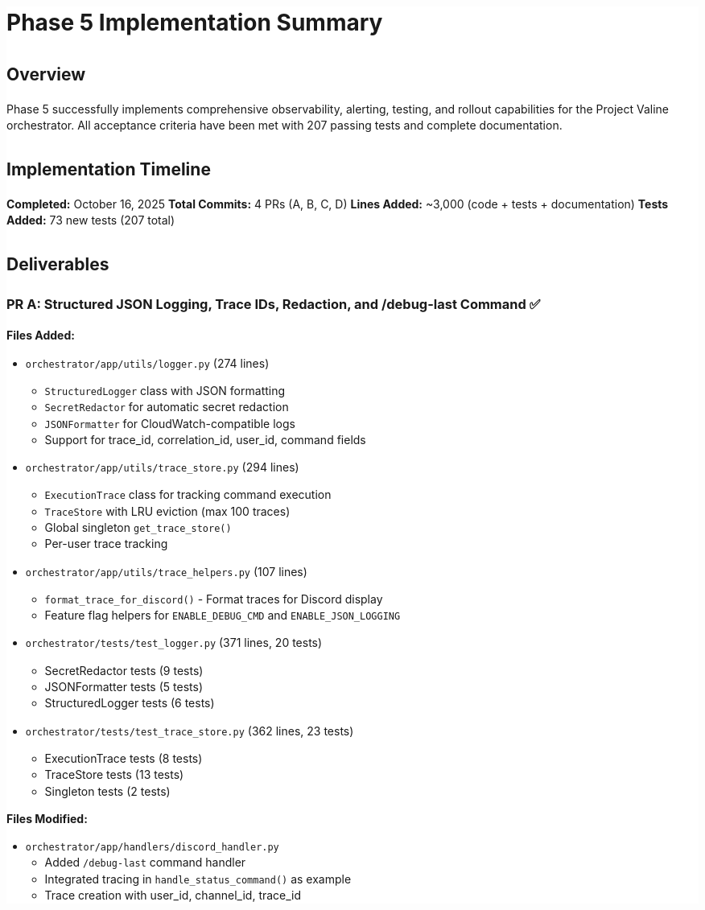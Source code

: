 # Phase 5 Implementation Summary

## Overview

Phase 5 successfully implements comprehensive observability, alerting, testing, and rollout capabilities for the Project Valine orchestrator. All acceptance criteria have been met with 207 passing tests and complete documentation.

## Implementation Timeline

**Completed:** October 16, 2025
**Total Commits:** 4 PRs (A, B, C, D)
**Lines Added:** ~3,000 (code + tests + documentation)
**Tests Added:** 73 new tests (207 total)

## Deliverables

### PR A: Structured JSON Logging, Trace IDs, Redaction, and /debug-last Command ✅

**Files Added:**
- `orchestrator/app/utils/logger.py` (274 lines)
  - `StructuredLogger` class with JSON formatting
  - `SecretRedactor` for automatic secret redaction
  - `JSONFormatter` for CloudWatch-compatible logs
  - Support for trace_id, correlation_id, user_id, command fields

- `orchestrator/app/utils/trace_store.py` (294 lines)
  - `ExecutionTrace` class for tracking command execution
  - `TraceStore` with LRU eviction (max 100 traces)
  - Global singleton `get_trace_store()`
  - Per-user trace tracking

- `orchestrator/app/utils/trace_helpers.py` (107 lines)
  - `format_trace_for_discord()` - Format traces for Discord display
  - Feature flag helpers for `ENABLE_DEBUG_CMD` and `ENABLE_JSON_LOGGING`

- `orchestrator/tests/test_logger.py` (371 lines, 20 tests)
  - SecretRedactor tests (9 tests)
  - JSONFormatter tests (5 tests)
  - StructuredLogger tests (6 tests)

- `orchestrator/tests/test_trace_store.py` (362 lines, 23 tests)
  - ExecutionTrace tests (8 tests)
  - TraceStore tests (13 tests)
  - Singleton tests (2 tests)

**Files Modified:**
- `orchestrator/app/handlers/discord_handler.py`
  - Added `/debug-last` command handler
  - Integrated tracing in `handle_status_command()` as example
  - Trace creation with user_id, channel_id, trace_id
